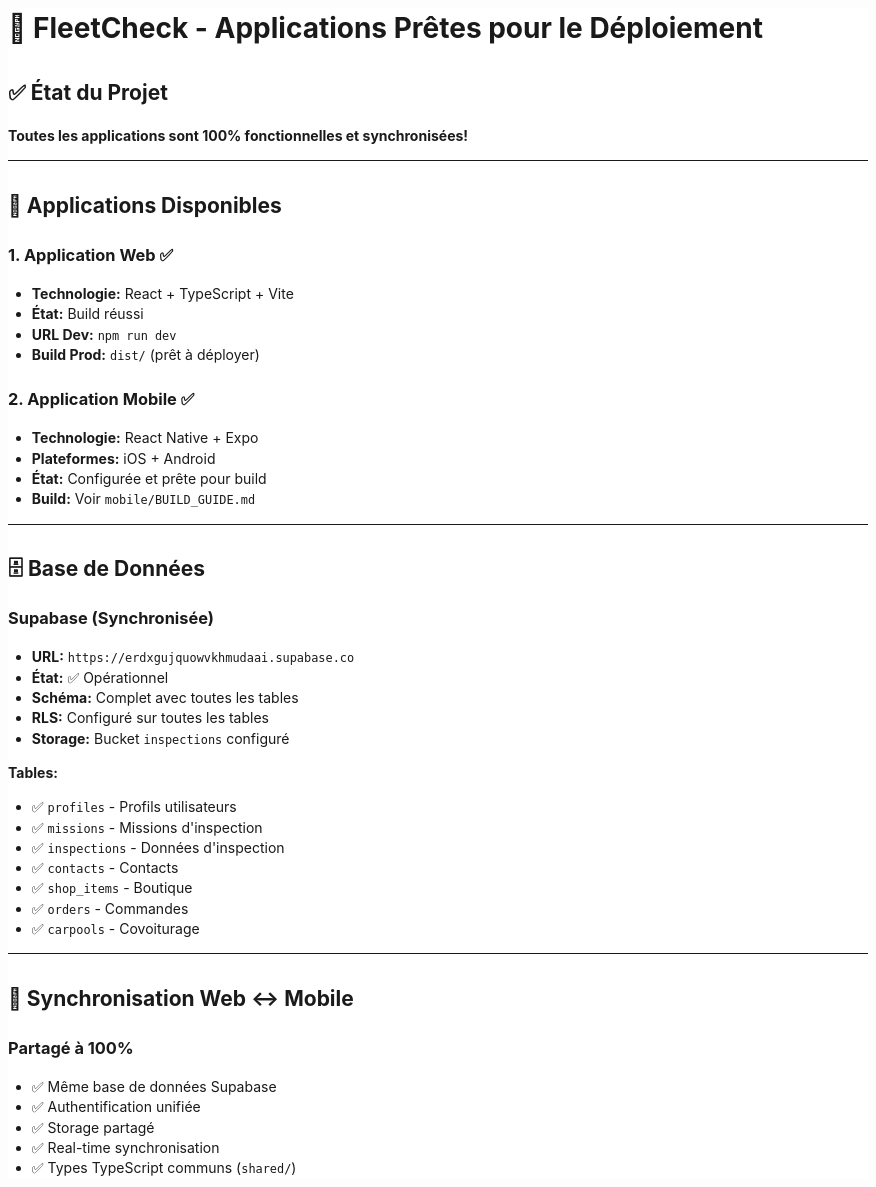 # 🚀 FleetCheck - Applications Prêtes pour le Déploiement

## ✅ État du Projet

**Toutes les applications sont 100% fonctionnelles et synchronisées!**

---

## 📱 Applications Disponibles

### 1. Application Web ✅
- **Technologie:** React + TypeScript + Vite
- **État:** Build réussi
- **URL Dev:** `npm run dev`
- **Build Prod:** `dist/` (prêt à déployer)

### 2. Application Mobile ✅
- **Technologie:** React Native + Expo
- **Plateformes:** iOS + Android
- **État:** Configurée et prête pour build
- **Build:** Voir `mobile/BUILD_GUIDE.md`

---

## 🗄️ Base de Données

### Supabase (Synchronisée)
- **URL:** `https://erdxgujquowvkhmudaai.supabase.co`
- **État:** ✅ Opérationnel
- **Schéma:** Complet avec toutes les tables
- **RLS:** Configuré sur toutes les tables
- **Storage:** Bucket `inspections` configuré

**Tables:**
- ✅ `profiles` - Profils utilisateurs
- ✅ `missions` - Missions d'inspection
- ✅ `inspections` - Données d'inspection
- ✅ `contacts` - Contacts
- ✅ `shop_items` - Boutique
- ✅ `orders` - Commandes
- ✅ `carpools` - Covoiturage

---

## 🔄 Synchronisation Web ↔️ Mobile

### Partagé à 100%
- ✅ Même base de données Supabase
- ✅ Authentification unifiée
- ✅ Storage partagé
- ✅ Real-time synchronisation
- ✅ Types TypeScript communs (`shared/`)
